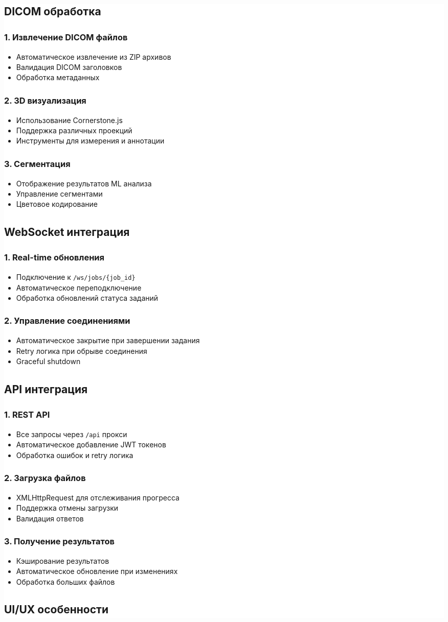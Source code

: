 ## DICOM обработка

### 1. Извлечение DICOM файлов
- Автоматическое извлечение из ZIP архивов
- Валидация DICOM заголовков
- Обработка метаданных

### 2. 3D визуализация
- Использование Cornerstone.js
- Поддержка различных проекций
- Инструменты для измерения и аннотации

### 3. Сегментация
- Отображение результатов ML анализа
- Управление сегментами
- Цветовое кодирование

## WebSocket интеграция

### 1. Real-time обновления
- Подключение к `/ws/jobs/{job_id}`
- Автоматическое переподключение
- Обработка обновлений статуса заданий

### 2. Управление соединениями
- Автоматическое закрытие при завершении задания
- Retry логика при обрыве соединения
- Graceful shutdown

## API интеграция

### 1. REST API
- Все запросы через `/api` прокси
- Автоматическое добавление JWT токенов
- Обработка ошибок и retry логика

### 2. Загрузка файлов
- XMLHttpRequest для отслеживания прогресса
- Поддержка отмены загрузки
- Валидация ответов

### 3. Получение результатов
- Кэширование результатов
- Автоматическое обновление при изменениях
- Обработка больших файлов

## UI/UX особенности
